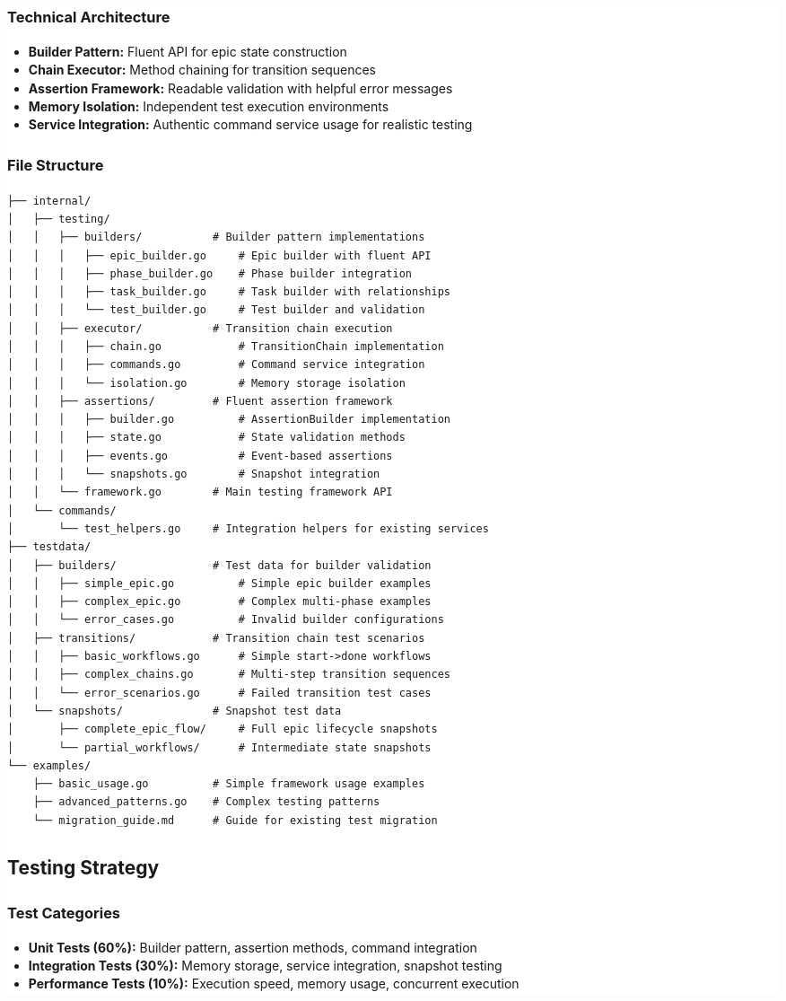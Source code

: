 ### Technical Architecture
- **Builder Pattern:** Fluent API for epic state construction
- **Chain Executor:** Method chaining for transition sequences
- **Assertion Framework:** Readable validation with helpful error messages
- **Memory Isolation:** Independent test execution environments
- **Service Integration:** Authentic command service usage for realistic testing

### File Structure
```
├── internal/
│   ├── testing/
│   │   ├── builders/           # Builder pattern implementations
│   │   │   ├── epic_builder.go     # Epic builder with fluent API
│   │   │   ├── phase_builder.go    # Phase builder integration
│   │   │   ├── task_builder.go     # Task builder with relationships
│   │   │   └── test_builder.go     # Test builder and validation
│   │   ├── executor/           # Transition chain execution
│   │   │   ├── chain.go            # TransitionChain implementation
│   │   │   ├── commands.go         # Command service integration
│   │   │   └── isolation.go        # Memory storage isolation
│   │   ├── assertions/         # Fluent assertion framework
│   │   │   ├── builder.go          # AssertionBuilder implementation
│   │   │   ├── state.go            # State validation methods
│   │   │   ├── events.go           # Event-based assertions
│   │   │   └── snapshots.go        # Snapshot integration
│   │   └── framework.go        # Main testing framework API
│   └── commands/
│       └── test_helpers.go     # Integration helpers for existing services
├── testdata/
│   ├── builders/               # Test data for builder validation
│   │   ├── simple_epic.go          # Simple epic builder examples
│   │   ├── complex_epic.go         # Complex multi-phase examples
│   │   └── error_cases.go          # Invalid builder configurations
│   ├── transitions/            # Transition chain test scenarios
│   │   ├── basic_workflows.go      # Simple start->done workflows
│   │   ├── complex_chains.go       # Multi-step transition sequences
│   │   └── error_scenarios.go      # Failed transition test cases
│   └── snapshots/              # Snapshot test data
│       ├── complete_epic_flow/     # Full epic lifecycle snapshots
│       └── partial_workflows/      # Intermediate state snapshots
└── examples/
    ├── basic_usage.go          # Simple framework usage examples
    ├── advanced_patterns.go    # Complex testing patterns
    └── migration_guide.md      # Guide for existing test migration
```

## Testing Strategy

### Test Categories
- **Unit Tests (60%):** Builder pattern, assertion methods, command integration
- **Integration Tests (30%):** Memory storage, service integration, snapshot testing
- **Performance Tests (10%):** Execution speed, memory usage, concurrent execution
